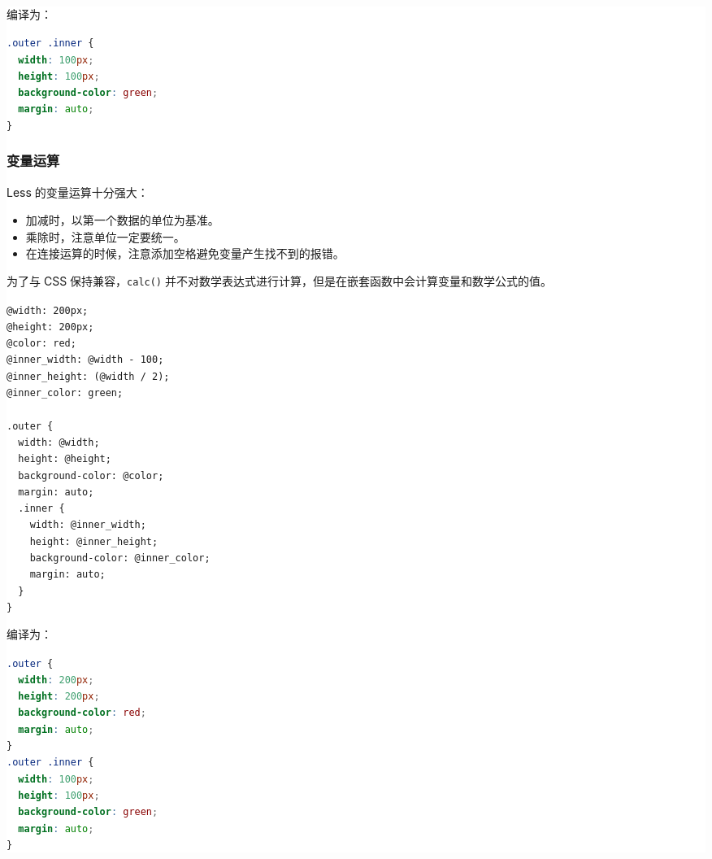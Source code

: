 编译为：

```css
.outer .inner {
  width: 100px;
  height: 100px;
  background-color: green;
  margin: auto;
}
```

### 变量运算

Less 的变量运算十分强大：

- 加减时，以第一个数据的单位为基准。
- 乘除时，注意单位一定要统一。
- 在连接运算的时候，注意添加空格避免变量产生找不到的报错。

为了与 CSS 保持兼容，`calc()` 并不对数学表达式进行计算，但是在嵌套函数中会计算变量和数学公式的值。

```less
@width: 200px;
@height: 200px;
@color: red;
@inner_width: @width - 100;
@inner_height: (@width / 2);
@inner_color: green;

.outer {
  width: @width;
  height: @height;
  background-color: @color;
  margin: auto;
  .inner {
    width: @inner_width;
    height: @inner_height;
    background-color: @inner_color;
    margin: auto;
  }
}
```

编译为：

```css
.outer {
  width: 200px;
  height: 200px;
  background-color: red;
  margin: auto;
}
.outer .inner {
  width: 100px;
  height: 100px;
  background-color: green;
  margin: auto;
}
```
